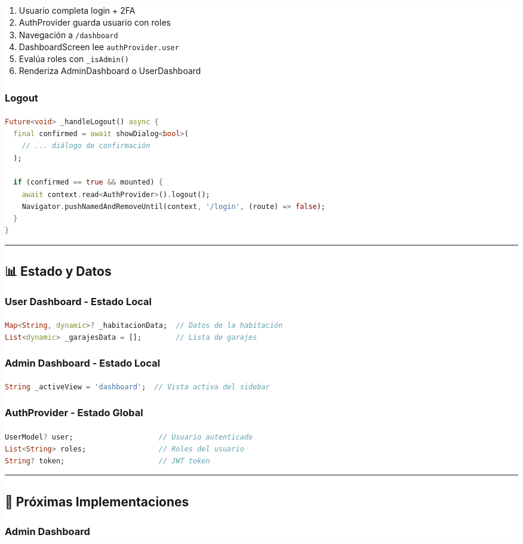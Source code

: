 1. Usuario completa login + 2FA
2. AuthProvider guarda usuario con roles
3. Navegación a `/dashboard`
4. DashboardScreen lee `authProvider.user`
5. Evalúa roles con `_isAdmin()`
6. Renderiza AdminDashboard o UserDashboard

### Logout

```dart
Future<void> _handleLogout() async {
  final confirmed = await showDialog<bool>(
    // ... diálogo de confirmación
  );

  if (confirmed == true && mounted) {
    await context.read<AuthProvider>().logout();
    Navigator.pushNamedAndRemoveUntil(context, '/login', (route) => false);
  }
}
```

---

## 📊 Estado y Datos

### User Dashboard - Estado Local

```dart
Map<String, dynamic>? _habitacionData;  // Datos de la habitación
List<dynamic> _garajesData = [];        // Lista de garajes
```

### Admin Dashboard - Estado Local

```dart
String _activeView = 'dashboard';  // Vista activa del sidebar
```

### AuthProvider - Estado Global

```dart
UserModel? user;                    // Usuario autenticado
List<String> roles;                 // Roles del usuario
String? token;                      // JWT token
```

---

## 🚀 Próximas Implementaciones

### Admin Dashboard
